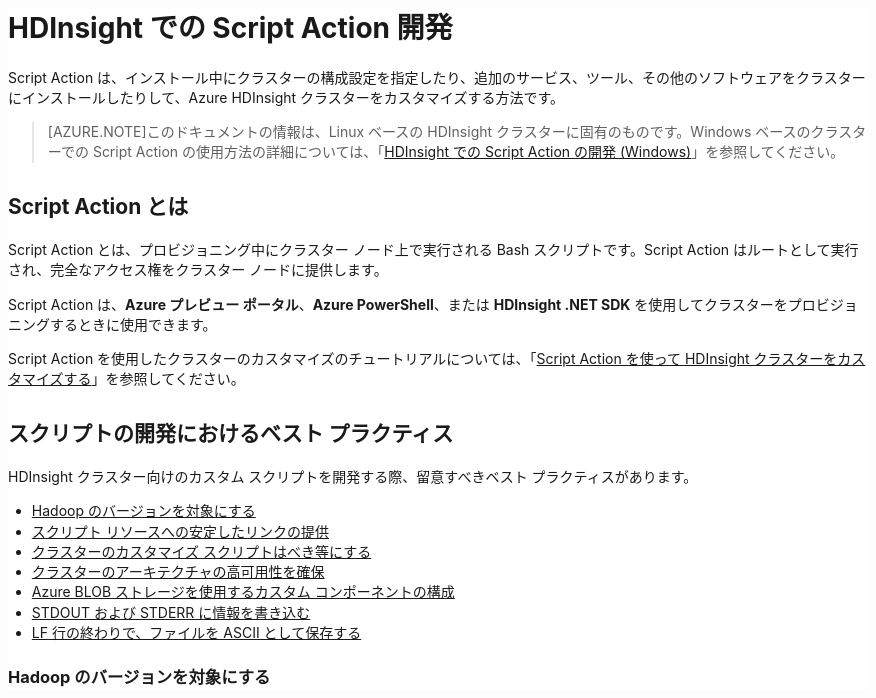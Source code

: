 <properties
    pageTitle="Linux ベースの HDInsight での Script Action 開発 | Microsoft Azure"
    description="Script Action を使って Linux ベースの HDInsight クラスターをカスタマイズする方法について説明します。"
    services="hdinsight"
    documentationCenter=""
    authors="Blackmist"
    manager="paulettm"
    editor="cgronlun"/>

<tags
    ms.service="hdinsight"
    ms.workload="big-data"
    ms.tgt_pltfrm="na"
    ms.devlang="na"
    ms.topic="article"
    ms.date="10/09/2015"
    ms.author="larryfr"/>

# HDInsight での Script Action 開発

Script Action は、インストール中にクラスターの構成設定を指定したり、追加のサービス、ツール、その他のソフトウェアをクラスターにインストールしたりして、Azure HDInsight クラスターをカスタマイズする方法です。

> [AZURE.NOTE]このドキュメントの情報は、Linux ベースの HDInsight クラスターに固有のものです。Windows ベースのクラスターでの Script Action の使用方法の詳細については、「[HDInsight での Script Action の開発 (Windows)](hdinsight-hadoop-script-actions.md)」を参照してください。

## Script Action とは

Script Action とは、プロビジョニング中にクラスター ノード上で実行される Bash スクリプトです。Script Action はルートとして実行され、完全なアクセス権をクラスター ノードに提供します。

Script Action は、__Azure プレビュー ポータル__、__Azure PowerShell__、または __HDInsight .NET SDK__ を使用してクラスターをプロビジョニングするときに使用できます。

Script Action を使用したクラスターのカスタマイズのチュートリアルについては、「[Script Action を使って HDInsight クラスターをカスタマイズする](hdinsight-hadoop-customize-cluster-linux.md)」を参照してください。

## <a name="bestPracticeScripting"></a>スクリプトの開発におけるベスト プラクティス

HDInsight クラスター向けのカスタム スクリプトを開発する際、留意すべきベスト プラクティスがあります。

- [Hadoop のバージョンを対象にする](#bPS1)
- [スクリプト リソースへの安定したリンクの提供](#bPS2)
- [クラスターのカスタマイズ スクリプトはべき等にする](#bPS3)
- [クラスターのアーキテクチャの高可用性を確保](#bPS5)
- [Azure BLOB ストレージを使用するカスタム コンポーネントの構成](#bPS6)
- [STDOUT および STDERR に情報を書き込む](#bPS7)
- [LF 行の終わりで、ファイルを ASCII として保存する](#bps8)

### <a name="bPS1"></a>Hadoop のバージョンを対象にする
